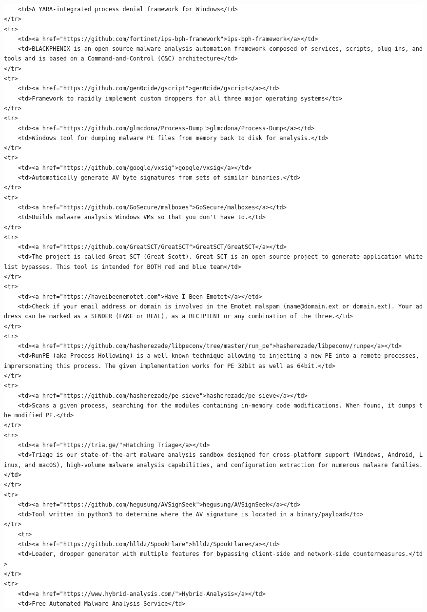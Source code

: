         <td>A YARA-integrated process denial framework for Windows</td>
    </tr>
    <tr>
        <td><a href="https://github.com/fortinet/ips-bph-framework">ips-bph-framework</a></td>
        <td>BLACKPHENIX is an open source malware analysis automation framework composed of services, scripts, plug-ins, and tools and is based on a Command-and-Control (C&C) architecture</td>
    </tr>
    <tr>
        <td><a href="https://github.com/gen0cide/gscript">gen0cide/gscript</a></td>
        <td>Framework to rapidly implement custom droppers for all three major operating systems</td>
    </tr>
    <tr>
        <td><a href="https://github.com/glmcdona/Process-Dump">glmcdona/Process-Dump</a></td>
        <td>Windows tool for dumping malware PE files from memory back to disk for analysis.</td>
    </tr>
	<tr>
		<td><a href="https://github.com/google/vxsig">google/vxsig</a></td>
		<td>Automatically generate AV byte signatures from sets of similar binaries.</td>
	</tr>
    <tr>
        <td><a href="https://github.com/GoSecure/malboxes">GoSecure/malboxes</a></td>
        <td>Builds malware analysis Windows VMs so that you don't have to.</td>
    </tr>
    <tr>
        <td><a href="https://github.com/GreatSCT/GreatSCT">GreatSCT/GreatSCT</a></td>
        <td>The project is called Great SCT (Great Scott). Great SCT is an open source project to generate application white list bypasses. This tool is intended for BOTH red and blue team</td>
    </tr>
    <tr>
        <td><a href="https://haveibeenemotet.com">Have I Been Emotet</a></etd>
        <td>Check if your email address or domain is involved in the Emotet malspam (name@domain.ext or domain.ext). Your address can be marked as a SENDER (FAKE or REAL), as a RECIPIENT or any combination of the three.</td>
    </tr>
    <tr>
        <td><a href="https://github.com/hasherezade/libpeconv/tree/master/run_pe">hasherezade/libpeconv/runpe</a></td>
        <td>RunPE (aka Process Hollowing) is a well known technique allowing to injecting a new PE into a remote processes, imprersonating this process. The given implementation works for PE 32bit as well as 64bit.</td>
    </tr>
    <tr>
        <td><a href="https://github.com/hasherezade/pe-sieve">hasherezade/pe-sieve</a></td>
        <td>Scans a given process, searching for the modules containing in-memory code modifications. When found, it dumps the modified PE.</td>
    </tr>
    <tr>
        <td><a href="https://tria.ge/">Hatching Triage</a></td>
        <td>Triage is our state-of-the-art malware analysis sandbox designed for cross-platform support (Windows, Android, Linux, and macOS), high-volume malware analysis capabilities, and configuration extraction for numerous malware families.</td>
    </tr>
    <tr>
        <td><a href="https://github.com/hegusung/AVSignSeek">hegusung/AVSignSeek</a></td>
        <td>Tool written in python3 to determine where the AV signature is located in a binary/payload</td>
    </tr>
        <tr>
        <td><a href="https://github.com/hlldz/SpookFlare">hlldz/SpookFlare</a></td>
        <td>Loader, dropper generator with multiple features for bypassing client-side and network-side countermeasures.</td>
    </tr>
    <tr>
        <td><a href="https://www.hybrid-analysis.com/">Hybrid-Analysis</a></td>
        <td>Free Automated Malware Analysis Service</td>